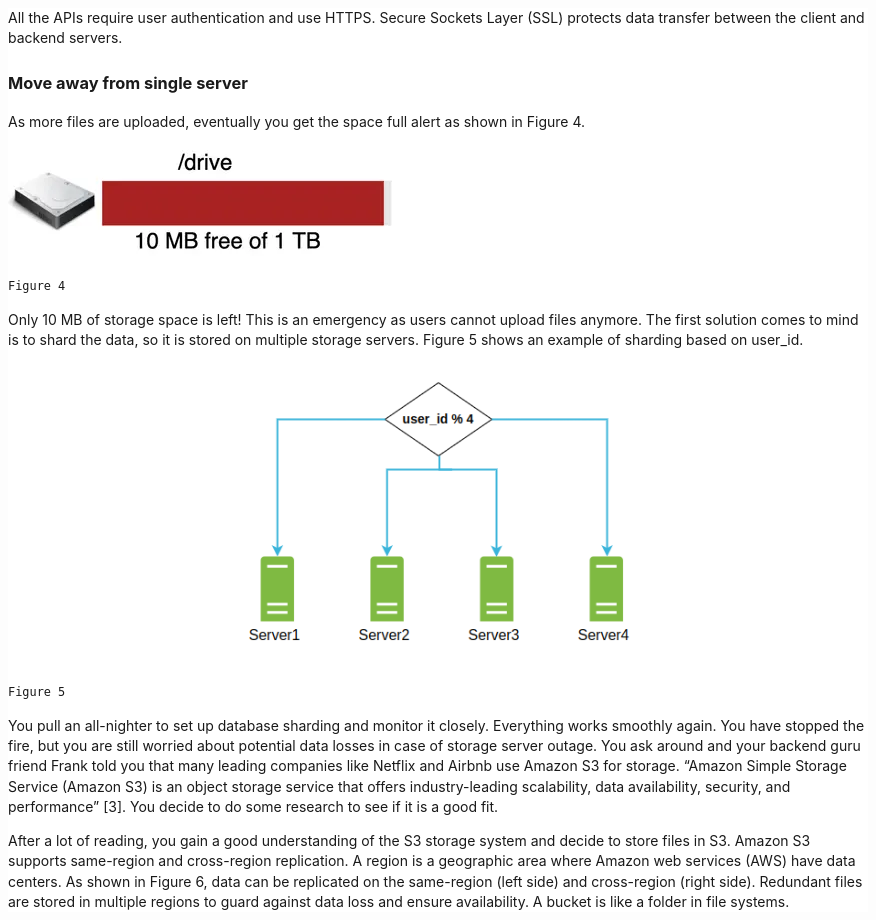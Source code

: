 All the APIs require user authentication and use HTTPS. Secure Sockets Layer (SSL) protects data transfer between the client and backend servers.

### Move away from single server

As more files are uploaded, eventually you get the space full alert as shown in Figure 4.

![sharding_example](images/sharding_example.webp)

	Figure 4

Only 10 MB of storage space is left! This is an emergency as users cannot upload files anymore. The first solution comes to mind is to shard the data, so it is stored on multiple storage servers. Figure 5 shows an example of sharding based on user_id.

![amazon_s3](images/amazon_s3.png)

	Figure 5
	
You pull an all-nighter to set up database sharding and monitor it closely. Everything works smoothly again. You have stopped the fire, but you are still worried about potential data losses in case of storage server outage. You ask around and your backend guru friend Frank told you that many leading companies like Netflix and Airbnb use Amazon S3 for storage. “Amazon Simple Storage Service (Amazon S3) is an object storage service that offers industry-leading scalability, data availability, security, and performance” [3]. You decide to do some research to see if it is a good fit.

After a lot of reading, you gain a good understanding of the S3 storage system and decide to store files in S3. Amazon S3 supports same-region and cross-region replication. A region is a geographic area where Amazon web services (AWS) have data centers. As shown in Figure 6, data can be replicated on the same-region (left side) and cross-region (right side). Redundant files are stored in multiple regions to guard against data loss and ensure availability. A bucket is like a folder in file systems.
